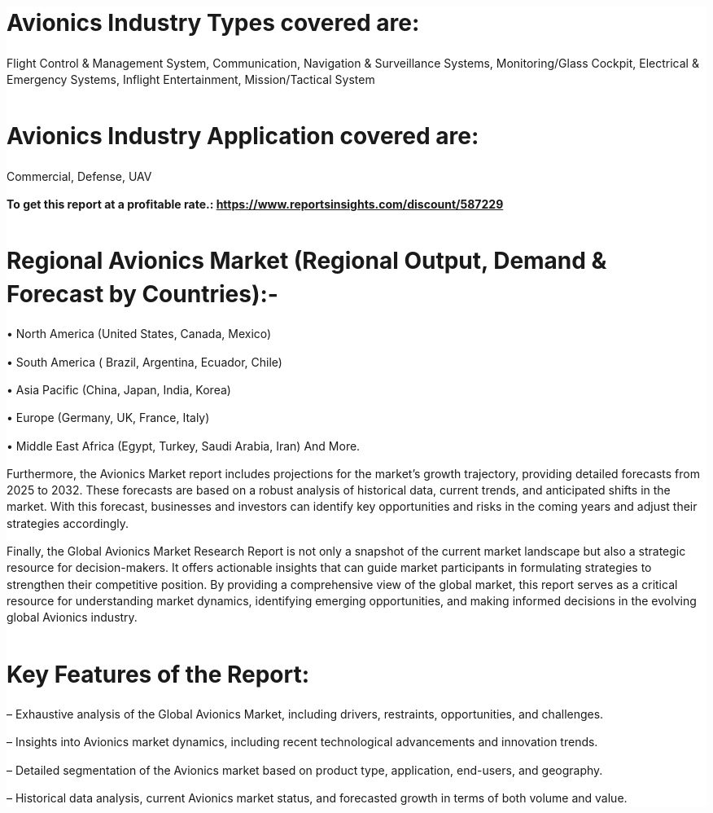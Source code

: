 # <strong>Avionics Industry Types covered are:</strong>

Flight Control & Management System, Communication, Navigation & Surveillance Systems, Monitoring/Glass Cockpit, Electrical & Emergency Systems, Inflight Entertainment, Mission/Tactical System

# <strong>Avionics Industry Application covered are:</strong>

Commercial, Defense, UAV

<strong>To get this report at a profitable rate.: <a href=https://www.reportsinsights.com/discount/587229>https://www.reportsinsights.com/discount/587229</a></strong>

# <strong>Regional Avionics Market (Regional Output, Demand &amp; Forecast by Countries):-</strong>

• North America (United States, Canada, Mexico)

• South America ( Brazil, Argentina, Ecuador, Chile)

• Asia Pacific (China, Japan, India, Korea)

• Europe (Germany, UK, France, Italy)

• Middle East Africa (Egypt, Turkey, Saudi Arabia, Iran) And More.

Furthermore, the Avionics Market report includes projections for the market’s growth trajectory, providing detailed forecasts from 2025 to 2032. These forecasts are based on a robust analysis of historical data, current trends, and anticipated shifts in the market. With this forecast, businesses and investors can identify key opportunities and risks in the coming years and adjust their strategies accordingly.

Finally, the Global Avionics Market Research Report is not only a snapshot of the current market landscape but also a strategic resource for decision-makers. It offers actionable insights that can guide market participants in formulating strategies to strengthen their competitive position. By providing a comprehensive view of the global market, this report serves as a critical resource for understanding market dynamics, identifying emerging opportunities, and making informed decisions in the evolving global Avionics industry.

# <strong>Key Features of the Report:</strong>

– Exhaustive analysis of the Global Avionics Market, including drivers, restraints, opportunities, and challenges.

– Insights into Avionics market dynamics, including recent technological advancements and innovation trends.

– Detailed segmentation of the Avionics market based on product type, application, end-users, and geography.

– Historical data analysis, current Avionics market status, and forecasted growth in terms of both volume and value.
